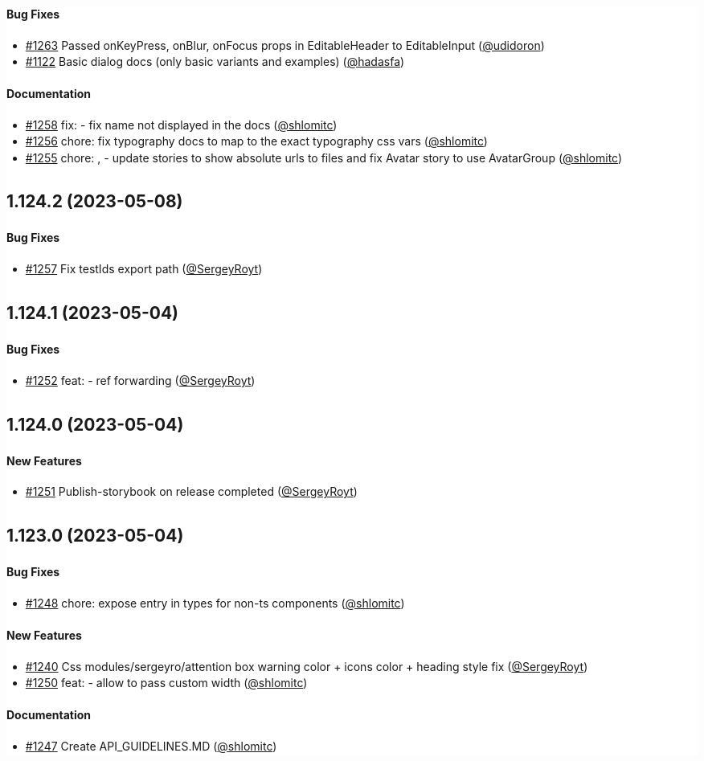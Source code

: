 #### Bug Fixes
* [#1263](https://github.com/maxui-org/core/pull/1263) Passed onKeyPress, onBlur, onFocus props in EditableHeader to EditableInput ([@udidoron](https://github.com/udidoron))
* [#1122](https://github.com/maxui-org/core/pull/1122) Basic dialog docs (only basic variants and examples) ([@hadasfa](https://github.com/hadasfa))

#### Documentation
* [#1258](https://github.com/maxui-org/core/pull/1258) fix: <RadioButton/> - fix name not displayed in the docs ([@shlomitc](https://github.com/shlomitc))
* [#1256](https://github.com/maxui-org/core/pull/1256) chore: fix typography docs to map to the exact typography css vars ([@shlomitc](https://github.com/shlomitc))
* [#1255](https://github.com/maxui-org/core/pull/1255) chore: <Avatar/>, <AvatarGroup/> - update stories to show absolute urls to files and fix Avatar story to use AvatarGroup ([@shlomitc](https://github.com/shlomitc))

## 1.124.2 (2023-05-08)

#### Bug Fixes
* [#1257](https://github.com/maxui-org/core/pull/1257) Fix testIds export path ([@SergeyRoyt](https://github.com/SergeyRoyt))

## 1.124.1 (2023-05-04)

#### Bug Fixes
* [#1252](https://github.com/maxui-org/core/pull/1252) feat: <Dropdown> - ref forwarding ([@SergeyRoyt](https://github.com/SergeyRoyt))

## 1.124.0 (2023-05-04)

#### New Features
* [#1251](https://github.com/maxui-org/core/pull/1251) Publish-storybook on release completed ([@SergeyRoyt](https://github.com/SergeyRoyt))

## 1.123.0 (2023-05-04)

#### Bug Fixes
* [#1248](https://github.com/maxui-org/core/pull/1248) chore: expose entry in types for non-ts components ([@shlomitc](https://github.com/shlomitc))

#### New Features
* [#1240](https://github.com/maxui-org/core/pull/1240) Css modules/sergeyro/attention box warning color + icons color + heading style fix ([@SergeyRoyt](https://github.com/SergeyRoyt))
* [#1250](https://github.com/maxui-org/core/pull/1250) feat: <Modal/> - allow to pass custom width ([@shlomitc](https://github.com/shlomitc))

#### Documentation
* [#1247](https://github.com/maxui-org/core/pull/1247)  Create API_GUIDELINES.MD ([@shlomitc](https://github.com/shlomitc))
